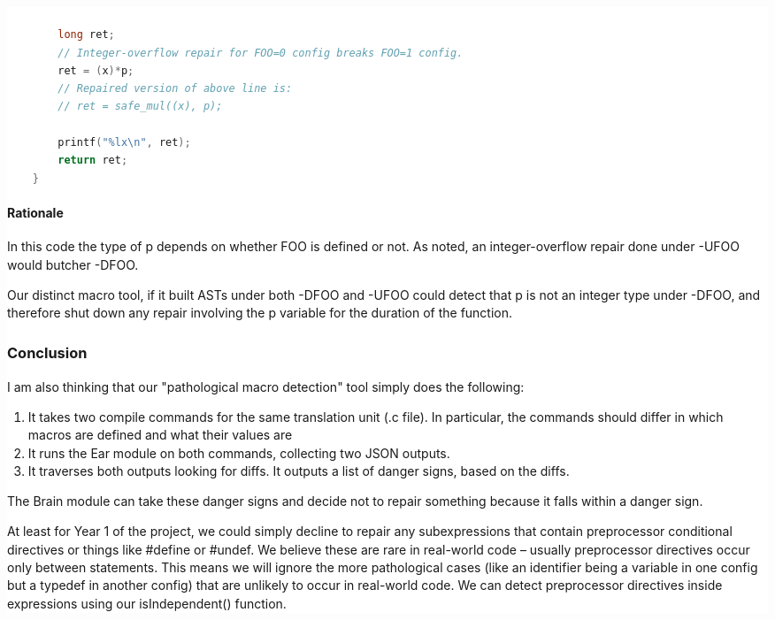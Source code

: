 ```c

        long ret;
        // Integer-overflow repair for FOO=0 config breaks FOO=1 config.
        ret = (x)*p;
        // Repaired version of above line is:
        // ret = safe_mul((x), p);

        printf("%lx\n", ret);
        return ret;
    }
```

#### Rationale

In this code the type of p depends on whether FOO is defined or not.  As noted, an integer-overflow repair done under -UFOO would butcher -DFOO.

Our distinct macro tool, if it built ASTs under both -DFOO and -UFOO could detect that p is not an integer type under -DFOO, and therefore shut down any repair involving the p variable for the duration of the function.

### Conclusion

I am also thinking that our "pathological macro detection" tool simply does the following:
  1. It takes two compile commands for the same translation unit (.c file). In particular, the commands should differ in which macros are defined and what their values are
  2. It runs the Ear module on both commands, collecting two JSON outputs.
  3. It traverses both outputs looking for diffs. It outputs a list of danger signs, based on the diffs.

The Brain module can take these danger signs and decide not to repair something because it falls within a danger sign.

At least for Year 1 of the project, we could simply decline to repair any subexpressions that contain preprocessor conditional directives or things like #define or #undef. We believe these are rare in real-world code – usually preprocessor directives occur only between statements. This means we will ignore the more pathological cases (like an identifier being a variable in one config but a typedef in another config) that are unlikely to occur in real-world code.  We can detect preprocessor directives inside expressions using our isIndependent() function.
